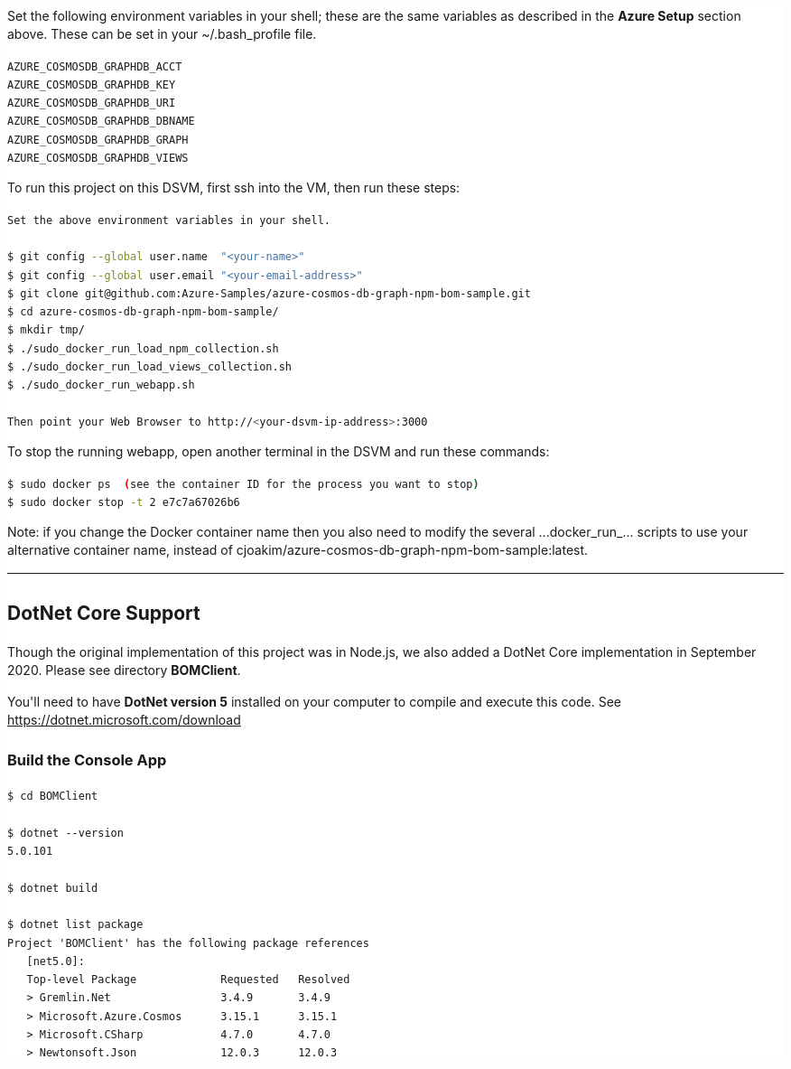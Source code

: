 Set the following environment variables in your shell; these are the same
variables as described in the **Azure Setup** section above.  These can be set
in your ~/.bash_profile file.

```bash
AZURE_COSMOSDB_GRAPHDB_ACCT
AZURE_COSMOSDB_GRAPHDB_KEY
AZURE_COSMOSDB_GRAPHDB_URI
AZURE_COSMOSDB_GRAPHDB_DBNAME
AZURE_COSMOSDB_GRAPHDB_GRAPH
AZURE_COSMOSDB_GRAPHDB_VIEWS
```

To run this project on this DSVM, first ssh into the VM, then run these steps:
```bash
Set the above environment variables in your shell.

$ git config --global user.name  "<your-name>"
$ git config --global user.email "<your-email-address>"
$ git clone git@github.com:Azure-Samples/azure-cosmos-db-graph-npm-bom-sample.git
$ cd azure-cosmos-db-graph-npm-bom-sample/
$ mkdir tmp/
$ ./sudo_docker_run_load_npm_collection.sh
$ ./sudo_docker_run_load_views_collection.sh
$ ./sudo_docker_run_webapp.sh

Then point your Web Browser to http://<your-dsvm-ip-address>:3000
```

To stop the running webapp, open another terminal in the DSVM and run these commands:
```bash
$ sudo docker ps  (see the container ID for the process you want to stop)
$ sudo docker stop -t 2 e7c7a67026b6
```

Note: if you change the Docker container name then you also need to modify the
several ...docker_run_... scripts to use your alternative container name,
instead of cjoakim/azure-cosmos-db-graph-npm-bom-sample:latest.

---

## DotNet Core Support

Though the original implementation of this project was in Node.js, we also added
a DotNet Core implementation in September 2020.  Please see directory **BOMClient**.

You'll need to have **DotNet version 5** installed on your computer to compile
and execute this code.  See https://dotnet.microsoft.com/download 

### Build the Console App

```
$ cd BOMClient

$ dotnet --version
5.0.101

$ dotnet build

$ dotnet list package
Project 'BOMClient' has the following package references
   [net5.0]:
   Top-level Package             Requested   Resolved
   > Gremlin.Net                 3.4.9       3.4.9
   > Microsoft.Azure.Cosmos      3.15.1      3.15.1
   > Microsoft.CSharp            4.7.0       4.7.0
   > Newtonsoft.Json             12.0.3      12.0.3
```